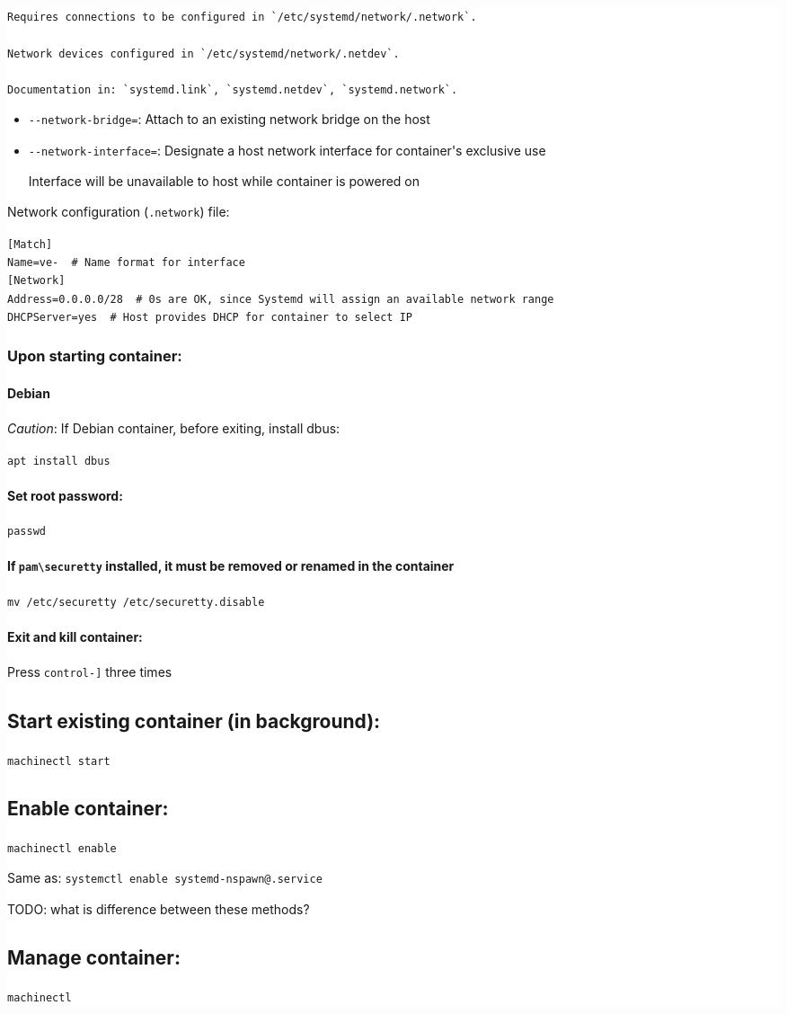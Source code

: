     Requires connections to be configured in `/etc/systemd/network/.network`. 
   
    Network devices configured in `/etc/systemd/network/.netdev`. 
    
    Documentation in: `systemd.link`, `systemd.netdev`, `systemd.network`.

  - `--network-bridge=`: Attach to an existing network bridge on the host
  - `--network-interface=`: Designate a host network interface for container's exclusive use

    Interface will be unavailable to host while container is powered on

Network configuration (`.network`) file:  

```
[Match]  
Name=ve-  # Name format for interface  
[Network]  
Address=0.0.0.0/28  # 0s are OK, since Systemd will assign an available network range  
DHCPServer=yes  # Host provides DHCP for container to select IP  
```

### Upon starting container:  

#### Debian

_Caution_: If Debian container, before exiting, install dbus:  

`apt install dbus`  

#### Set root password:  

`passwd`  

#### If `pam\securetty` installed, it must be removed or renamed in the container  

`mv /etc/securetty /etc/securetty.disable`  

#### Exit and kill container:  

Press `control-]` three times  

## Start existing container (in background):  

`machinectl start`   

## Enable container:  

`machinectl enable`   

Same as: `systemctl enable systemd-nspawn@.service`  

TODO: what is difference between these methods?  

## Manage container:  

`machinectl`    
